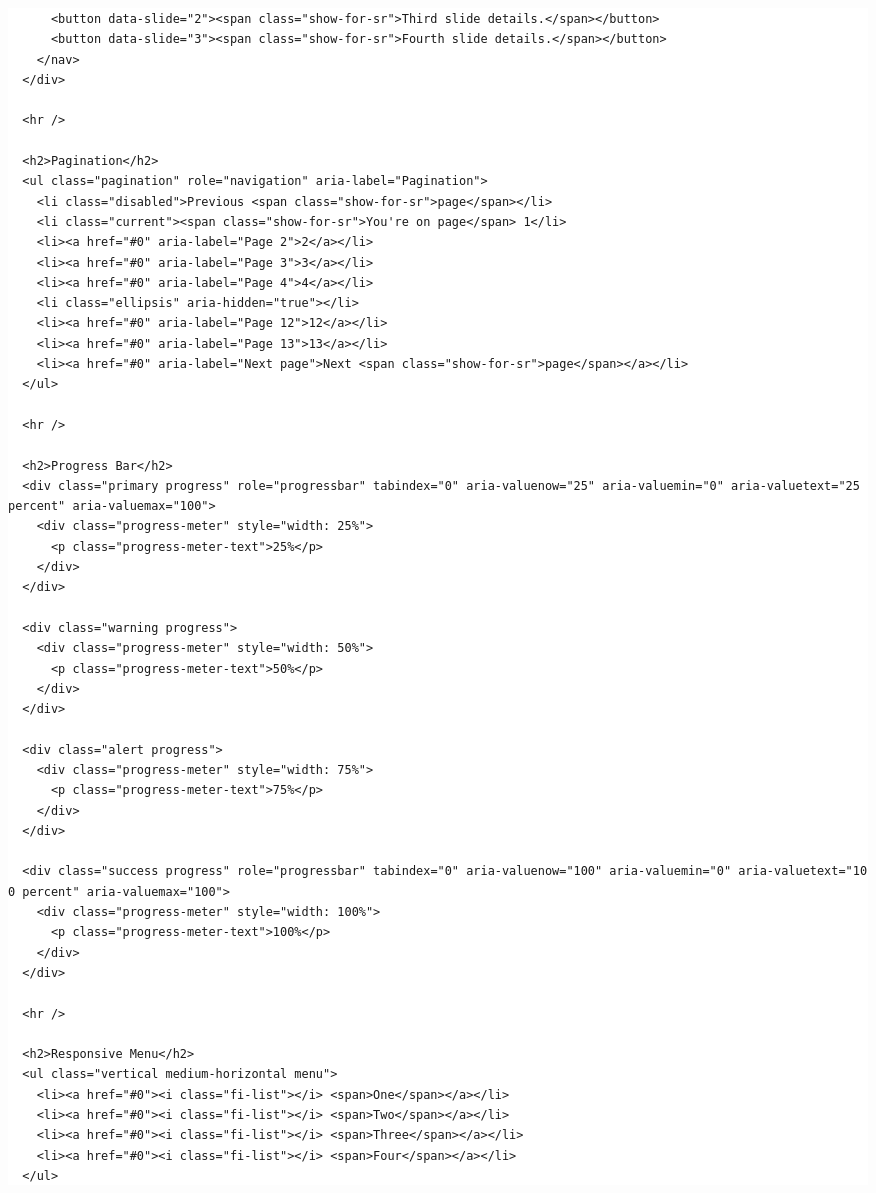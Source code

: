           <button data-slide="2"><span class="show-for-sr">Third slide details.</span></button>
          <button data-slide="3"><span class="show-for-sr">Fourth slide details.</span></button>
        </nav>
      </div>

      <hr />

      <h2>Pagination</h2>
      <ul class="pagination" role="navigation" aria-label="Pagination">
        <li class="disabled">Previous <span class="show-for-sr">page</span></li>
        <li class="current"><span class="show-for-sr">You're on page</span> 1</li>
        <li><a href="#0" aria-label="Page 2">2</a></li>
        <li><a href="#0" aria-label="Page 3">3</a></li>
        <li><a href="#0" aria-label="Page 4">4</a></li>
        <li class="ellipsis" aria-hidden="true"></li>
        <li><a href="#0" aria-label="Page 12">12</a></li>
        <li><a href="#0" aria-label="Page 13">13</a></li>
        <li><a href="#0" aria-label="Next page">Next <span class="show-for-sr">page</span></a></li>
      </ul>

      <hr />

      <h2>Progress Bar</h2>
      <div class="primary progress" role="progressbar" tabindex="0" aria-valuenow="25" aria-valuemin="0" aria-valuetext="25 percent" aria-valuemax="100">
        <div class="progress-meter" style="width: 25%">
          <p class="progress-meter-text">25%</p>
        </div>
      </div>

      <div class="warning progress">
        <div class="progress-meter" style="width: 50%">
          <p class="progress-meter-text">50%</p>
        </div>
      </div>

      <div class="alert progress">
        <div class="progress-meter" style="width: 75%">
          <p class="progress-meter-text">75%</p>
        </div>
      </div>

      <div class="success progress" role="progressbar" tabindex="0" aria-valuenow="100" aria-valuemin="0" aria-valuetext="100 percent" aria-valuemax="100">
        <div class="progress-meter" style="width: 100%">
          <p class="progress-meter-text">100%</p>
        </div>
      </div>

      <hr />

      <h2>Responsive Menu</h2>
      <ul class="vertical medium-horizontal menu">
        <li><a href="#0"><i class="fi-list"></i> <span>One</span></a></li>
        <li><a href="#0"><i class="fi-list"></i> <span>Two</span></a></li>
        <li><a href="#0"><i class="fi-list"></i> <span>Three</span></a></li>
        <li><a href="#0"><i class="fi-list"></i> <span>Four</span></a></li>
      </ul>
